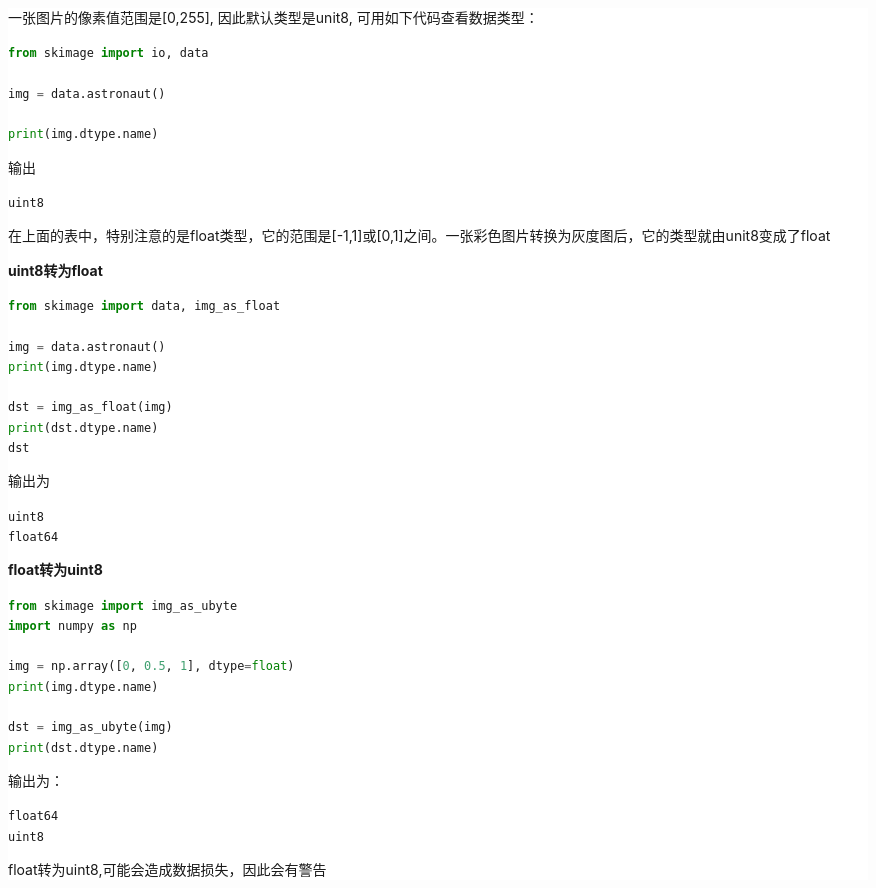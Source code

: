 一张图片的像素值范围是[0,255], 因此默认类型是unit8, 可用如下代码查看数据类型：

```python
from skimage import io, data

img = data.astronaut()

print(img.dtype.name)
```

输出

```
uint8
```

在上面的表中，特别注意的是float类型，它的范围是[-1,1]或[0,1]之间。一张彩色图片转换为灰度图后，它的类型就由unit8变成了float

**uint8转为float**

```python
from skimage import data, img_as_float

img = data.astronaut()
print(img.dtype.name)

dst = img_as_float(img)
print(dst.dtype.name)
dst
```

输出为

```
uint8
float64
```

**float转为uint8**

```python
from skimage import img_as_ubyte
import numpy as np

img = np.array([0, 0.5, 1], dtype=float)
print(img.dtype.name)

dst = img_as_ubyte(img)
print(dst.dtype.name)
```

输出为：

```
float64
uint8
```

float转为uint8,可能会造成数据损失，因此会有警告
